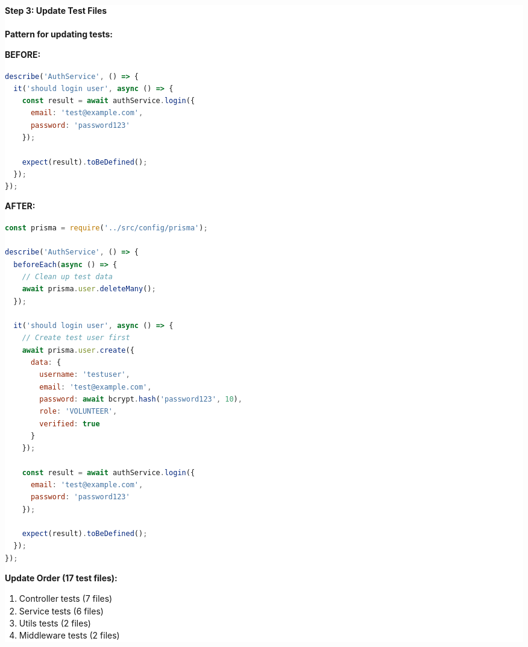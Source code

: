 #### Step 3: Update Test Files

**Pattern for updating tests:**

**BEFORE:**
```javascript
describe('AuthService', () => {
  it('should login user', async () => {
    const result = await authService.login({
      email: 'test@example.com',
      password: 'password123'
    });

    expect(result).toBeDefined();
  });
});
```

**AFTER:**
```javascript
const prisma = require('../src/config/prisma');

describe('AuthService', () => {
  beforeEach(async () => {
    // Clean up test data
    await prisma.user.deleteMany();
  });

  it('should login user', async () => {
    // Create test user first
    await prisma.user.create({
      data: {
        username: 'testuser',
        email: 'test@example.com',
        password: await bcrypt.hash('password123', 10),
        role: 'VOLUNTEER',
        verified: true
      }
    });

    const result = await authService.login({
      email: 'test@example.com',
      password: 'password123'
    });

    expect(result).toBeDefined();
  });
});
```

**Update Order (17 test files):**
1. Controller tests (7 files)
2. Service tests (6 files)
3. Utils tests (2 files)
4. Middleware tests (2 files)

